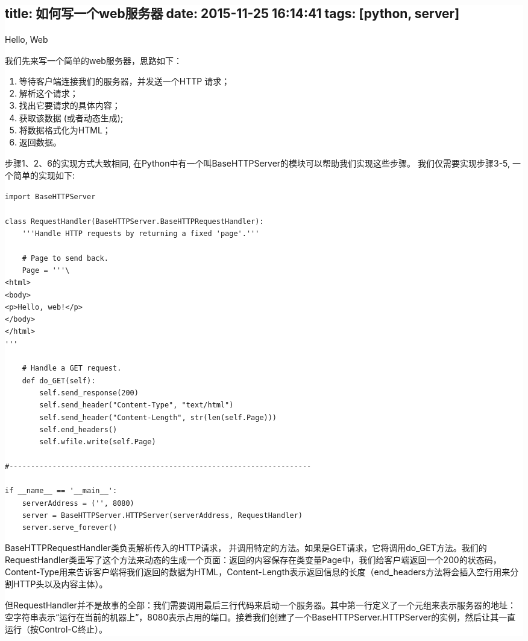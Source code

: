 title: 如何写一个web服务器
date: 2015-11-25 16:14:41
tags: [python, server]
---

Hello, Web

我们先来写一个简单的web服务器，思路如下：

1. 等待客户端连接我们的服务器，并发送一个HTTP 请求；
2. 解析这个请求；
3. 找出它要请求的具体内容；
4. 获取该数据 (或者动态生成);
5. 将数据格式化为HTML；
6. 返回数据。

步骤1、2、6的实现方式大致相同, 在Python中有一个叫BaseHTTPServer的模块可以帮助我们实现这些步骤。 我们仅需要实现步骤3-5, 一个简单的实现如下:

    import BaseHTTPServer
    
    class RequestHandler(BaseHTTPServer.BaseHTTPRequestHandler):
        '''Handle HTTP requests by returning a fixed 'page'.'''
    
        # Page to send back.
        Page = '''\
    <html>
    <body>
    <p>Hello, web!</p>
    </body>
    </html>
    '''
    
        # Handle a GET request.
        def do_GET(self):
            self.send_response(200)
            self.send_header("Content-Type", "text/html")
            self.send_header("Content-Length", str(len(self.Page)))
            self.end_headers()
            self.wfile.write(self.Page)
    
    #----------------------------------------------------------------------
    
    if __name__ == '__main__':
        serverAddress = ('', 8080)
        server = BaseHTTPServer.HTTPServer(serverAddress, RequestHandler)
        server.serve_forever()

BaseHTTPRequestHandler类负责解析传入的HTTP请求， 并调用特定的方法。如果是GET请求，它将调用do_GET方法。我们的RequestHandler类重写了这个方法来动态的生成一个页面：返回的内容保存在类变量Page中，我们给客户端返回一个200的状态码，Content-Type用来告诉客户端将我们返回的数据为HTML，Content-Length表示返回信息的长度（end_headers方法将会插入空行用来分割HTTP头以及内容主体）。

但RequestHandler并不是故事的全部：我们需要调用最后三行代码来启动一个服务器。其中第一行定义了一个元组来表示服务器的地址：空字符串表示“运行在当前的机器上”，8080表示占用的端口。接着我们创建了一个BaseHTTPServer.HTTPServer的实例，然后让其一直运行（按Control-C终止）。

